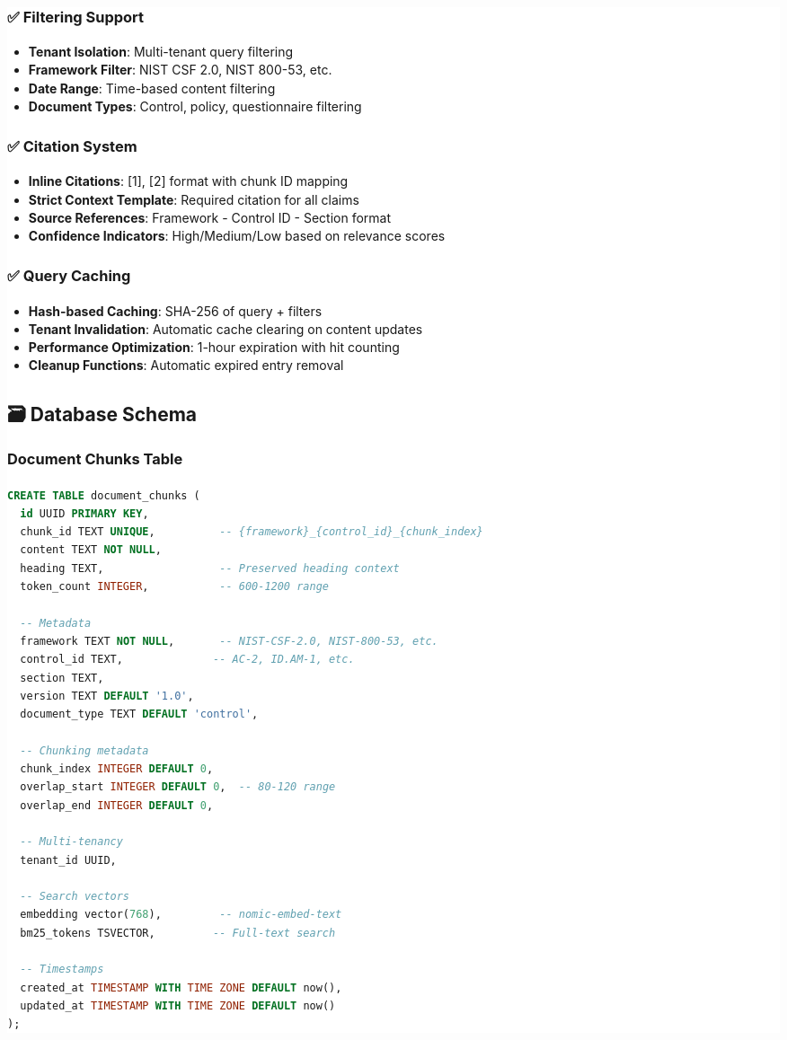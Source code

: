 ### ✅ Filtering Support
- **Tenant Isolation**: Multi-tenant query filtering
- **Framework Filter**: NIST CSF 2.0, NIST 800-53, etc.
- **Date Range**: Time-based content filtering
- **Document Types**: Control, policy, questionnaire filtering

### ✅ Citation System
- **Inline Citations**: [1], [2] format with chunk ID mapping
- **Strict Context Template**: Required citation for all claims
- **Source References**: Framework - Control ID - Section format
- **Confidence Indicators**: High/Medium/Low based on relevance scores

### ✅ Query Caching
- **Hash-based Caching**: SHA-256 of query + filters
- **Tenant Invalidation**: Automatic cache clearing on content updates
- **Performance Optimization**: 1-hour expiration with hit counting
- **Cleanup Functions**: Automatic expired entry removal

## 🗃️ Database Schema

### Document Chunks Table
```sql
CREATE TABLE document_chunks (
  id UUID PRIMARY KEY,
  chunk_id TEXT UNIQUE,          -- {framework}_{control_id}_{chunk_index}
  content TEXT NOT NULL,
  heading TEXT,                  -- Preserved heading context
  token_count INTEGER,           -- 600-1200 range

  -- Metadata
  framework TEXT NOT NULL,       -- NIST-CSF-2.0, NIST-800-53, etc.
  control_id TEXT,              -- AC-2, ID.AM-1, etc.
  section TEXT,
  version TEXT DEFAULT '1.0',
  document_type TEXT DEFAULT 'control',

  -- Chunking metadata
  chunk_index INTEGER DEFAULT 0,
  overlap_start INTEGER DEFAULT 0,  -- 80-120 range
  overlap_end INTEGER DEFAULT 0,

  -- Multi-tenancy
  tenant_id UUID,

  -- Search vectors
  embedding vector(768),         -- nomic-embed-text
  bm25_tokens TSVECTOR,         -- Full-text search

  -- Timestamps
  created_at TIMESTAMP WITH TIME ZONE DEFAULT now(),
  updated_at TIMESTAMP WITH TIME ZONE DEFAULT now()
);
```
